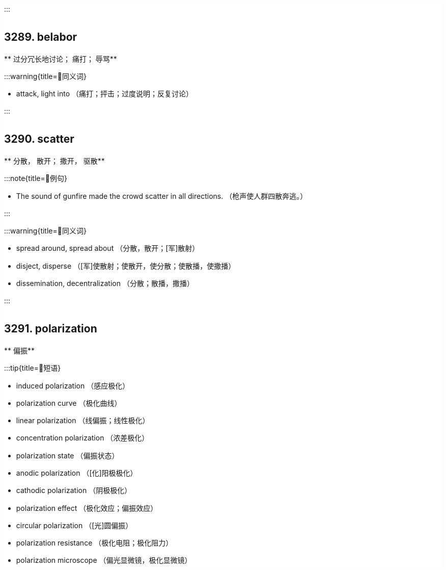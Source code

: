 :::


## 3289. belabor

** 过分冗长地讨论； 痛打； 辱骂**

:::warning{title=🤔同义词}

- attack, light into （痛打；抨击；过度说明；反复讨论）

:::


## 3290. scatter

** 分散， 散开； 撒开， 驱散**

:::note{title=🎤例句}

- The sound of gunfire made the crowd scatter in all directions. （枪声使人群四散奔逃。）

:::

:::warning{title=🤔同义词}

- spread around, spread about （分散，散开；[军]散射）

- disject, disperse （[军]使散射；使散开，使分散；使散播，使撒播）

- dissemination, decentralization （分散；散播，撒播）

:::


## 3291. polarization

** 偏振**

:::tip{title=🤩短语}

- induced polarization （感应极化）

- polarization curve （极化曲线）

- linear polarization （线偏振；线性极化）

- concentration polarization （浓差极化）

- polarization state （偏振状态）

- anodic polarization （[化]阳极极化）

- cathodic polarization （阴极极化）

- polarization effect （极化效应；偏振效应）

- circular polarization （[光]圆偏振）

- polarization resistance （极化电阻；极化阻力）

- polarization microscope （偏光显微镜，极化显微镜）
